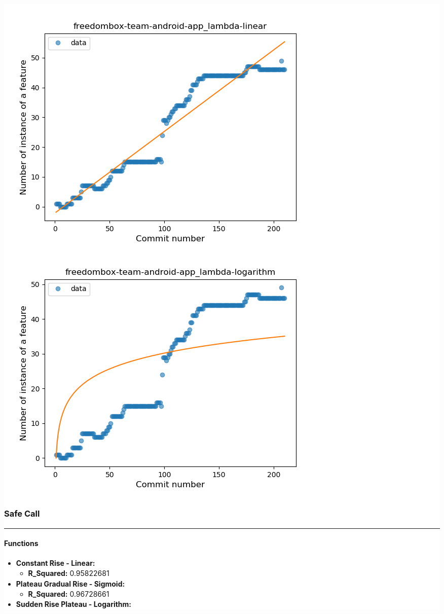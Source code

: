 ![freedombox-team-android-app T1](../plots/freedombox-team-android-app_lambda_T1.png)
![freedombox-team-android-app T6](../plots/freedombox-team-android-app_lambda_T6.png)
### <a name="safe_call">Safe Call</a>
----
#### Functions
* **Constant Rise - Linear:** ![equation](http://latex.codecogs.com/svg.latex?0.134808x%20&plus;%201.969555)
    * **R_Squared:** 0.95822681
* **Plateau Gradual Rise - Sigmoid:** ![equation](http://latex.codecogs.com/svg.latex?%5Cfrac%7B-23.358761%7D%7B1%20&plus;%20%5Cepsilon%5E%28--0.029334%28x%20-80.492083%29%29%7D%20&plus;%2024.560237)
    * **R_Squared:** 0.96728661
* **Sudden Rise Plateau - Logarithm:** ![equation](http://latex.codecogs.com/svg.latex?4.362878%5Clog_%7B3.669265%7D%28x%29%20&plus;%200.0)